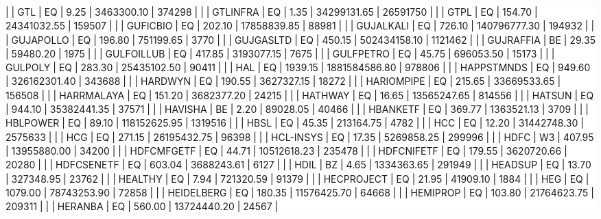 |  | GTL | EQ | 9.25 | 3463300.10 | 374298 |
|  | GTLINFRA | EQ | 1.35 | 34299131.65 | 26591750 |
|  | GTPL | EQ | 154.70 | 24341032.55 | 159507 |
|  | GUFICBIO | EQ | 202.10 | 17858839.85 | 88981 |
|  | GUJALKALI | EQ | 726.10 | 140796777.30 | 194932 |
|  | GUJAPOLLO | EQ | 196.80 | 751199.65 | 3770 |
|  | GUJGASLTD | EQ | 450.15 | 502434158.10 | 1121462 |
|  | GUJRAFFIA | BE | 29.35 | 59480.20 | 1975 |
|  | GULFOILLUB | EQ | 417.85 | 3193077.15 | 7675 |
|  | GULFPETRO | EQ | 45.75 | 696053.50 | 15173 |
|  | GULPOLY | EQ | 283.30 | 25435102.50 | 90411 |
|  | HAL | EQ | 1939.15 | 1881584586.80 | 978806 |
|  | HAPPSTMNDS | EQ | 949.60 | 326162301.40 | 343688 |
|  | HARDWYN | EQ | 190.55 | 3627327.15 | 18272 |
|  | HARIOMPIPE | EQ | 215.65 | 33669533.65 | 156508 |
|  | HARRMALAYA | EQ | 151.20 | 3682377.20 | 24215 |
|  | HATHWAY | EQ | 16.65 | 13565247.65 | 814556 |
|  | HATSUN | EQ | 944.10 | 35382441.35 | 37571 |
|  | HAVISHA | BE | 2.20 | 89028.05 | 40466 |
|  | HBANKETF | EQ | 369.77 | 1363521.13 | 3709 |
|  | HBLPOWER | EQ | 89.10 | 118152625.95 | 1319516 |
|  | HBSL | EQ | 45.35 | 213164.75 | 4782 |
|  | HCC | EQ | 12.20 | 31442748.30 | 2575633 |
|  | HCG | EQ | 271.15 | 26195432.75 | 96398 |
|  | HCL-INSYS | EQ | 17.35 | 5269858.25 | 299996 |
|  | HDFC | W3 | 407.95 | 13955880.00 | 34200 |
|  | HDFCMFGETF | EQ | 44.71 | 10512618.23 | 235478 |
|  | HDFCNIFETF | EQ | 179.55 | 3620720.66 | 20280 |
|  | HDFCSENETF | EQ | 603.04 | 3688243.61 | 6127 |
|  | HDIL | BZ | 4.65 | 1334363.65 | 291949 |
|  | HEADSUP | EQ | 13.70 | 327348.95 | 23762 |
|  | HEALTHY | EQ | 7.94 | 721320.59 | 91379 |
|  | HECPROJECT | EQ | 21.95 | 41909.10 | 1884 |
|  | HEG | EQ | 1079.00 | 78743253.90 | 72858 |
|  | HEIDELBERG | EQ | 180.35 | 11576425.70 | 64668 |
|  | HEMIPROP | EQ | 103.80 | 21764623.75 | 209311 |
|  | HERANBA | EQ | 560.00 | 13724440.20 | 24567 |